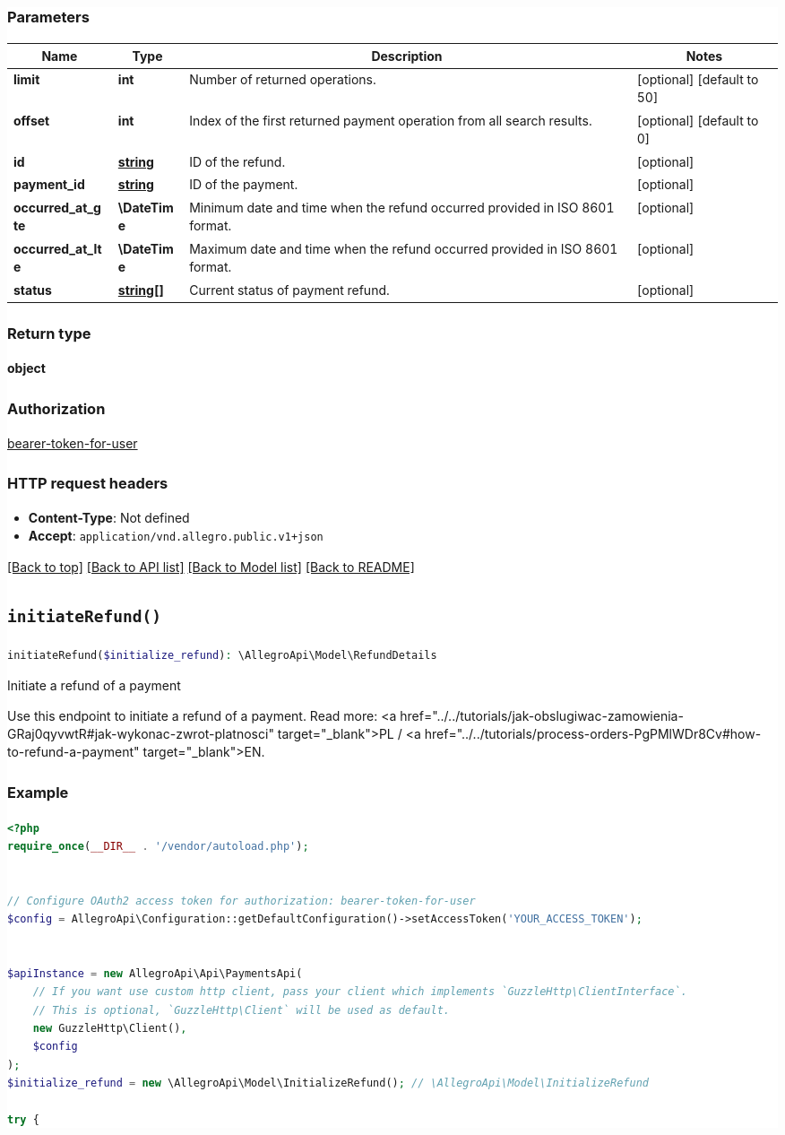 ### Parameters

Name | Type | Description  | Notes
------------- | ------------- | ------------- | -------------
 **limit** | **int**| Number of returned operations. | [optional] [default to 50]
 **offset** | **int**| Index of the first returned payment operation from all search results. | [optional] [default to 0]
 **id** | [**string**](../Model/.md)| ID of the refund. | [optional]
 **payment_id** | [**string**](../Model/.md)| ID of the payment. | [optional]
 **occurred_at_gte** | **\DateTime**| Minimum date and time when the refund occurred provided in ISO 8601 format. | [optional]
 **occurred_at_lte** | **\DateTime**| Maximum date and time when the refund occurred provided in ISO 8601 format. | [optional]
 **status** | [**string[]**](../Model/string.md)| Current status of payment refund. | [optional]

### Return type

**object**

### Authorization

[bearer-token-for-user](../../README.md#bearer-token-for-user)

### HTTP request headers

- **Content-Type**: Not defined
- **Accept**: `application/vnd.allegro.public.v1+json`

[[Back to top]](#) [[Back to API list]](../../README.md#endpoints)
[[Back to Model list]](../../README.md#models)
[[Back to README]](../../README.md)

## `initiateRefund()`

```php
initiateRefund($initialize_refund): \AllegroApi\Model\RefundDetails
```

Initiate a refund of a payment

Use this endpoint to initiate a refund of a payment. Read more: <a href=\"../../tutorials/jak-obslugiwac-zamowienia-GRaj0qyvwtR#jak-wykonac-zwrot-platnosci\" target=\"_blank\">PL</a> / <a href=\"../../tutorials/process-orders-PgPMlWDr8Cv#how-to-refund-a-payment\" target=\"_blank\">EN</a>.

### Example

```php
<?php
require_once(__DIR__ . '/vendor/autoload.php');


// Configure OAuth2 access token for authorization: bearer-token-for-user
$config = AllegroApi\Configuration::getDefaultConfiguration()->setAccessToken('YOUR_ACCESS_TOKEN');


$apiInstance = new AllegroApi\Api\PaymentsApi(
    // If you want use custom http client, pass your client which implements `GuzzleHttp\ClientInterface`.
    // This is optional, `GuzzleHttp\Client` will be used as default.
    new GuzzleHttp\Client(),
    $config
);
$initialize_refund = new \AllegroApi\Model\InitializeRefund(); // \AllegroApi\Model\InitializeRefund

try {
```